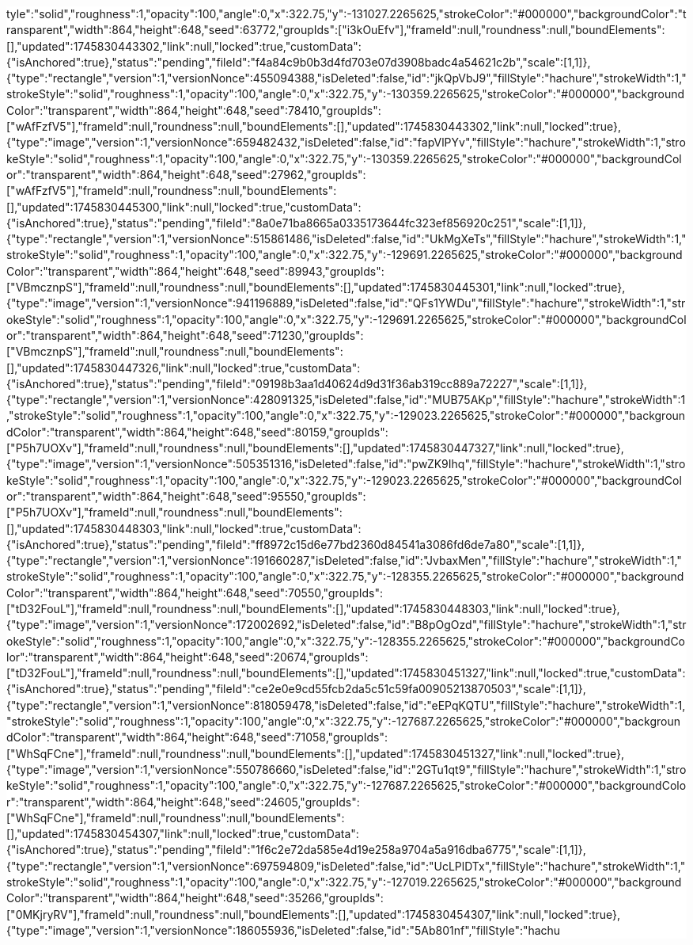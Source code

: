 tyle":"solid","roughness":1,"opacity":100,"angle":0,"x":322.75,"y":-131027.2265625,"strokeColor":"#000000","backgroundColor":"transparent","width":864,"height":648,"seed":63772,"groupIds":["i3kOuEfv"],"frameId":null,"roundness":null,"boundElements":[],"updated":1745830443302,"link":null,"locked":true,"customData":{"isAnchored":true},"status":"pending","fileId":"f4a84c9b0b3d4fd703e07d3908badc4a54621c2b","scale":[1,1]},{"type":"rectangle","version":1,"versionNonce":455094388,"isDeleted":false,"id":"jkQpVbJ9","fillStyle":"hachure","strokeWidth":1,"strokeStyle":"solid","roughness":1,"opacity":100,"angle":0,"x":322.75,"y":-130359.2265625,"strokeColor":"#000000","backgroundColor":"transparent","width":864,"height":648,"seed":78410,"groupIds":["wAfFzfV5"],"frameId":null,"roundness":null,"boundElements":[],"updated":1745830443302,"link":null,"locked":true},{"type":"image","version":1,"versionNonce":659482432,"isDeleted":false,"id":"fapVlPYv","fillStyle":"hachure","strokeWidth":1,"strokeStyle":"solid","roughness":1,"opacity":100,"angle":0,"x":322.75,"y":-130359.2265625,"strokeColor":"#000000","backgroundColor":"transparent","width":864,"height":648,"seed":27962,"groupIds":["wAfFzfV5"],"frameId":null,"roundness":null,"boundElements":[],"updated":1745830445300,"link":null,"locked":true,"customData":{"isAnchored":true},"status":"pending","fileId":"8a0e71ba8665a0335173644fc323ef856920c251","scale":[1,1]},{"type":"rectangle","version":1,"versionNonce":515861486,"isDeleted":false,"id":"UkMgXeTs","fillStyle":"hachure","strokeWidth":1,"strokeStyle":"solid","roughness":1,"opacity":100,"angle":0,"x":322.75,"y":-129691.2265625,"strokeColor":"#000000","backgroundColor":"transparent","width":864,"height":648,"seed":89943,"groupIds":["VBmcznpS"],"frameId":null,"roundness":null,"boundElements":[],"updated":1745830445301,"link":null,"locked":true},{"type":"image","version":1,"versionNonce":941196889,"isDeleted":false,"id":"QFs1YWDu","fillStyle":"hachure","strokeWidth":1,"strokeStyle":"solid","roughness":1,"opacity":100,"angle":0,"x":322.75,"y":-129691.2265625,"strokeColor":"#000000","backgroundColor":"transparent","width":864,"height":648,"seed":71230,"groupIds":["VBmcznpS"],"frameId":null,"roundness":null,"boundElements":[],"updated":1745830447326,"link":null,"locked":true,"customData":{"isAnchored":true},"status":"pending","fileId":"09198b3aa1d40624d9d31f36ab319cc889a72227","scale":[1,1]},{"type":"rectangle","version":1,"versionNonce":428091325,"isDeleted":false,"id":"MUB75AKp","fillStyle":"hachure","strokeWidth":1,"strokeStyle":"solid","roughness":1,"opacity":100,"angle":0,"x":322.75,"y":-129023.2265625,"strokeColor":"#000000","backgroundColor":"transparent","width":864,"height":648,"seed":80159,"groupIds":["P5h7UOXv"],"frameId":null,"roundness":null,"boundElements":[],"updated":1745830447327,"link":null,"locked":true},{"type":"image","version":1,"versionNonce":505351316,"isDeleted":false,"id":"pwZK9Ihq","fillStyle":"hachure","strokeWidth":1,"strokeStyle":"solid","roughness":1,"opacity":100,"angle":0,"x":322.75,"y":-129023.2265625,"strokeColor":"#000000","backgroundColor":"transparent","width":864,"height":648,"seed":95550,"groupIds":["P5h7UOXv"],"frameId":null,"roundness":null,"boundElements":[],"updated":1745830448303,"link":null,"locked":true,"customData":{"isAnchored":true},"status":"pending","fileId":"ff8972c15d6e77bd2360d84541a3086fd6de7a80","scale":[1,1]},{"type":"rectangle","version":1,"versionNonce":191660287,"isDeleted":false,"id":"JvbaxMen","fillStyle":"hachure","strokeWidth":1,"strokeStyle":"solid","roughness":1,"opacity":100,"angle":0,"x":322.75,"y":-128355.2265625,"strokeColor":"#000000","backgroundColor":"transparent","width":864,"height":648,"seed":70550,"groupIds":["tD32FouL"],"frameId":null,"roundness":null,"boundElements":[],"updated":1745830448303,"link":null,"locked":true},{"type":"image","version":1,"versionNonce":172002692,"isDeleted":false,"id":"B8pOgOzd","fillStyle":"hachure","strokeWidth":1,"strokeStyle":"solid","roughness":1,"opacity":100,"angle":0,"x":322.75,"y":-128355.2265625,"strokeColor":"#000000","backgroundColor":"transparent","width":864,"height":648,"seed":20674,"groupIds":["tD32FouL"],"frameId":null,"roundness":null,"boundElements":[],"updated":1745830451327,"link":null,"locked":true,"customData":{"isAnchored":true},"status":"pending","fileId":"ce2e0e9cd55fcb2da5c51c59fa00905213870503","scale":[1,1]},{"type":"rectangle","version":1,"versionNonce":818059478,"isDeleted":false,"id":"eEPqKQTU","fillStyle":"hachure","strokeWidth":1,"strokeStyle":"solid","roughness":1,"opacity":100,"angle":0,"x":322.75,"y":-127687.2265625,"strokeColor":"#000000","backgroundColor":"transparent","width":864,"height":648,"seed":71058,"groupIds":["WhSqFCne"],"frameId":null,"roundness":null,"boundElements":[],"updated":1745830451327,"link":null,"locked":true},{"type":"image","version":1,"versionNonce":550786660,"isDeleted":false,"id":"2GTu1qt9","fillStyle":"hachure","strokeWidth":1,"strokeStyle":"solid","roughness":1,"opacity":100,"angle":0,"x":322.75,"y":-127687.2265625,"strokeColor":"#000000","backgroundColor":"transparent","width":864,"height":648,"seed":24605,"groupIds":["WhSqFCne"],"frameId":null,"roundness":null,"boundElements":[],"updated":1745830454307,"link":null,"locked":true,"customData":{"isAnchored":true},"status":"pending","fileId":"1f6c2e72da585e4d19e258a9704a5a916dba6775","scale":[1,1]},{"type":"rectangle","version":1,"versionNonce":697594809,"isDeleted":false,"id":"UcLPlDTx","fillStyle":"hachure","strokeWidth":1,"strokeStyle":"solid","roughness":1,"opacity":100,"angle":0,"x":322.75,"y":-127019.2265625,"strokeColor":"#000000","backgroundColor":"transparent","width":864,"height":648,"seed":35266,"groupIds":["0MKjryRV"],"frameId":null,"roundness":null,"boundElements":[],"updated":1745830454307,"link":null,"locked":true},{"type":"image","version":1,"versionNonce":186055936,"isDeleted":false,"id":"5Ab801nf","fillStyle":"hachu